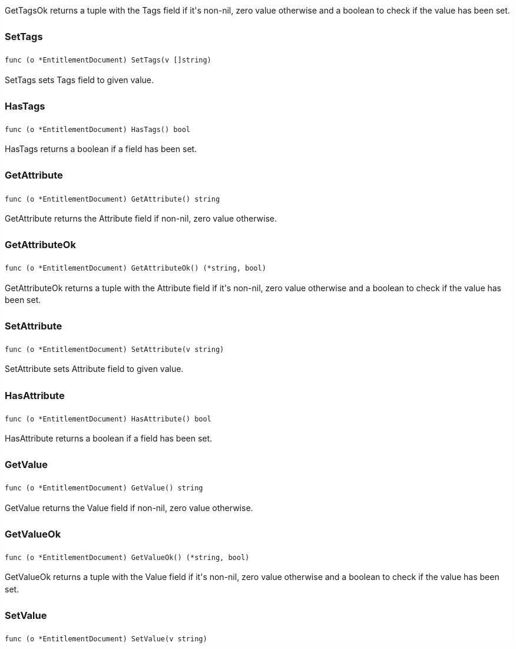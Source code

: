 GetTagsOk returns a tuple with the Tags field if it's non-nil, zero value otherwise and a boolean to check if the value has been set.

### SetTags

`func (o *EntitlementDocument) SetTags(v []string)`

SetTags sets Tags field to given value.

### HasTags

`func (o *EntitlementDocument) HasTags() bool`

HasTags returns a boolean if a field has been set.

### GetAttribute

`func (o *EntitlementDocument) GetAttribute() string`

GetAttribute returns the Attribute field if non-nil, zero value otherwise.

### GetAttributeOk

`func (o *EntitlementDocument) GetAttributeOk() (*string, bool)`

GetAttributeOk returns a tuple with the Attribute field if it's non-nil, zero value otherwise and a boolean to check if the value has been set.

### SetAttribute

`func (o *EntitlementDocument) SetAttribute(v string)`

SetAttribute sets Attribute field to given value.

### HasAttribute

`func (o *EntitlementDocument) HasAttribute() bool`

HasAttribute returns a boolean if a field has been set.

### GetValue

`func (o *EntitlementDocument) GetValue() string`

GetValue returns the Value field if non-nil, zero value otherwise.

### GetValueOk

`func (o *EntitlementDocument) GetValueOk() (*string, bool)`

GetValueOk returns a tuple with the Value field if it's non-nil, zero value otherwise and a boolean to check if the value has been set.

### SetValue

`func (o *EntitlementDocument) SetValue(v string)`
